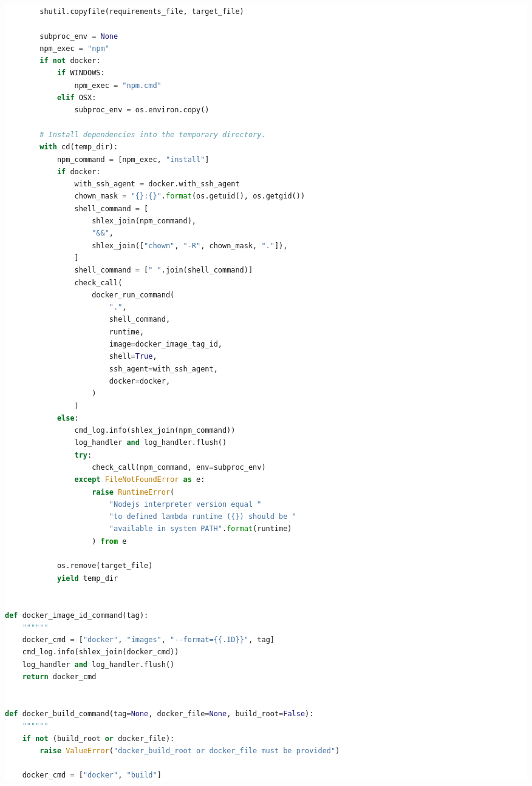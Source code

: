 ```python
        shutil.copyfile(requirements_file, target_file)

        subproc_env = None
        npm_exec = "npm"
        if not docker:
            if WINDOWS:
                npm_exec = "npm.cmd"
            elif OSX:
                subproc_env = os.environ.copy()

        # Install dependencies into the temporary directory.
        with cd(temp_dir):
            npm_command = [npm_exec, "install"]
            if docker:
                with_ssh_agent = docker.with_ssh_agent
                chown_mask = "{}:{}".format(os.getuid(), os.getgid())
                shell_command = [
                    shlex_join(npm_command),
                    "&&",
                    shlex_join(["chown", "-R", chown_mask, "."]),
                ]
                shell_command = [" ".join(shell_command)]
                check_call(
                    docker_run_command(
                        ".",
                        shell_command,
                        runtime,
                        image=docker_image_tag_id,
                        shell=True,
                        ssh_agent=with_ssh_agent,
                        docker=docker,
                    )
                )
            else:
                cmd_log.info(shlex_join(npm_command))
                log_handler and log_handler.flush()
                try:
                    check_call(npm_command, env=subproc_env)
                except FileNotFoundError as e:
                    raise RuntimeError(
                        "Nodejs interpreter version equal "
                        "to defined lambda runtime ({}) should be "
                        "available in system PATH".format(runtime)
                    ) from e

            os.remove(target_file)
            yield temp_dir


def docker_image_id_command(tag):
    """"""
    docker_cmd = ["docker", "images", "--format={{.ID}}", tag]
    cmd_log.info(shlex_join(docker_cmd))
    log_handler and log_handler.flush()
    return docker_cmd


def docker_build_command(tag=None, docker_file=None, build_root=False):
    """"""
    if not (build_root or docker_file):
        raise ValueError("docker_build_root or docker_file must be provided")

    docker_cmd = ["docker", "build"]
```